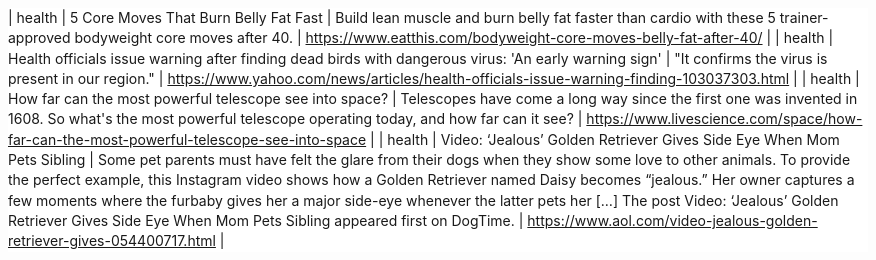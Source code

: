 | health | 5 Core Moves That Burn Belly Fat Fast | Build lean muscle and burn belly fat faster than cardio with these 5 trainer-approved bodyweight core moves after 40. | https://www.eatthis.com/bodyweight-core-moves-belly-fat-after-40/ |
| health | Health officials issue warning after finding dead birds with dangerous virus: 'An early warning sign' | "It confirms the virus is present in our region." | https://www.yahoo.com/news/articles/health-officials-issue-warning-finding-103037303.html |
| health | How far can the most powerful telescope see into space? | Telescopes have come a long way since the first one was invented in 1608. So what's the most powerful telescope operating today, and how far can it see? | https://www.livescience.com/space/how-far-can-the-most-powerful-telescope-see-into-space |
| health | Video: ‘Jealous’ Golden Retriever Gives Side Eye When Mom Pets Sibling | Some pet parents must have felt the glare from their dogs when they show some love to other animals. To provide the perfect example, this Instagram video shows how a Golden Retriever named Daisy becomes “jealous.” Her owner captures a few moments where the furbaby gives her a major side-eye whenever the latter pets her […] The post Video: ‘Jealous’ Golden Retriever Gives Side Eye When Mom Pets Sibling appeared first on DogTime. | https://www.aol.com/video-jealous-golden-retriever-gives-054400717.html |